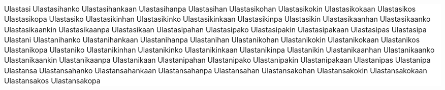 Ulastasi
Ulastasihanko
Ulastasihankaan
Ulastasihanpa
Ulastasihan
Ulastasikohan
Ulastasikokin
Ulastasikokaan
Ulastasikos
Ulastasikopa
Ulastasiko
Ulastasikinhan
Ulastasikinko
Ulastasikinkaan
Ulastasikinpa
Ulastasikin
Ulastasikaanhan
Ulastasikaanko
Ulastasikaankin
Ulastasikaanpa
Ulastasikaan
Ulastasipahan
Ulastasipako
Ulastasipakin
Ulastasipakaan
Ulastasipas
Ulastasipa
Ulastani
Ulastanihanko
Ulastanihankaan
Ulastanihanpa
Ulastanihan
Ulastanikohan
Ulastanikokin
Ulastanikokaan
Ulastanikos
Ulastanikopa
Ulastaniko
Ulastanikinhan
Ulastanikinko
Ulastanikinkaan
Ulastanikinpa
Ulastanikin
Ulastanikaanhan
Ulastanikaanko
Ulastanikaankin
Ulastanikaanpa
Ulastanikaan
Ulastanipahan
Ulastanipako
Ulastanipakin
Ulastanipakaan
Ulastanipas
Ulastanipa
Ulastansa
Ulastansahanko
Ulastansahankaan
Ulastansahanpa
Ulastansahan
Ulastansakohan
Ulastansakokin
Ulastansakokaan
Ulastansakos
Ulastansakopa